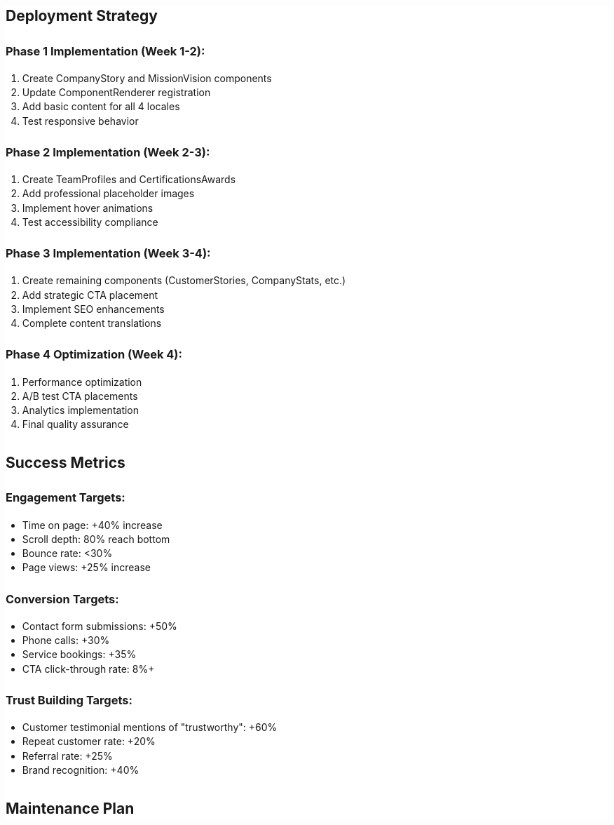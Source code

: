 ## Deployment Strategy

### Phase 1 Implementation (Week 1-2):
1. Create CompanyStory and MissionVision components
2. Update ComponentRenderer registration
3. Add basic content for all 4 locales
4. Test responsive behavior

### Phase 2 Implementation (Week 2-3):
1. Create TeamProfiles and CertificationsAwards
2. Add professional placeholder images
3. Implement hover animations
4. Test accessibility compliance

### Phase 3 Implementation (Week 3-4):
1. Create remaining components (CustomerStories, CompanyStats, etc.)
2. Add strategic CTA placement
3. Implement SEO enhancements
4. Complete content translations

### Phase 4 Optimization (Week 4):
1. Performance optimization
2. A/B test CTA placements
3. Analytics implementation
4. Final quality assurance

## Success Metrics

### Engagement Targets:
- Time on page: +40% increase
- Scroll depth: 80% reach bottom
- Bounce rate: <30%
- Page views: +25% increase

### Conversion Targets:
- Contact form submissions: +50%
- Phone calls: +30%
- Service bookings: +35%
- CTA click-through rate: 8%+

### Trust Building Targets:
- Customer testimonial mentions of "trustworthy": +60%
- Repeat customer rate: +20%
- Referral rate: +25%
- Brand recognition: +40%

## Maintenance Plan
